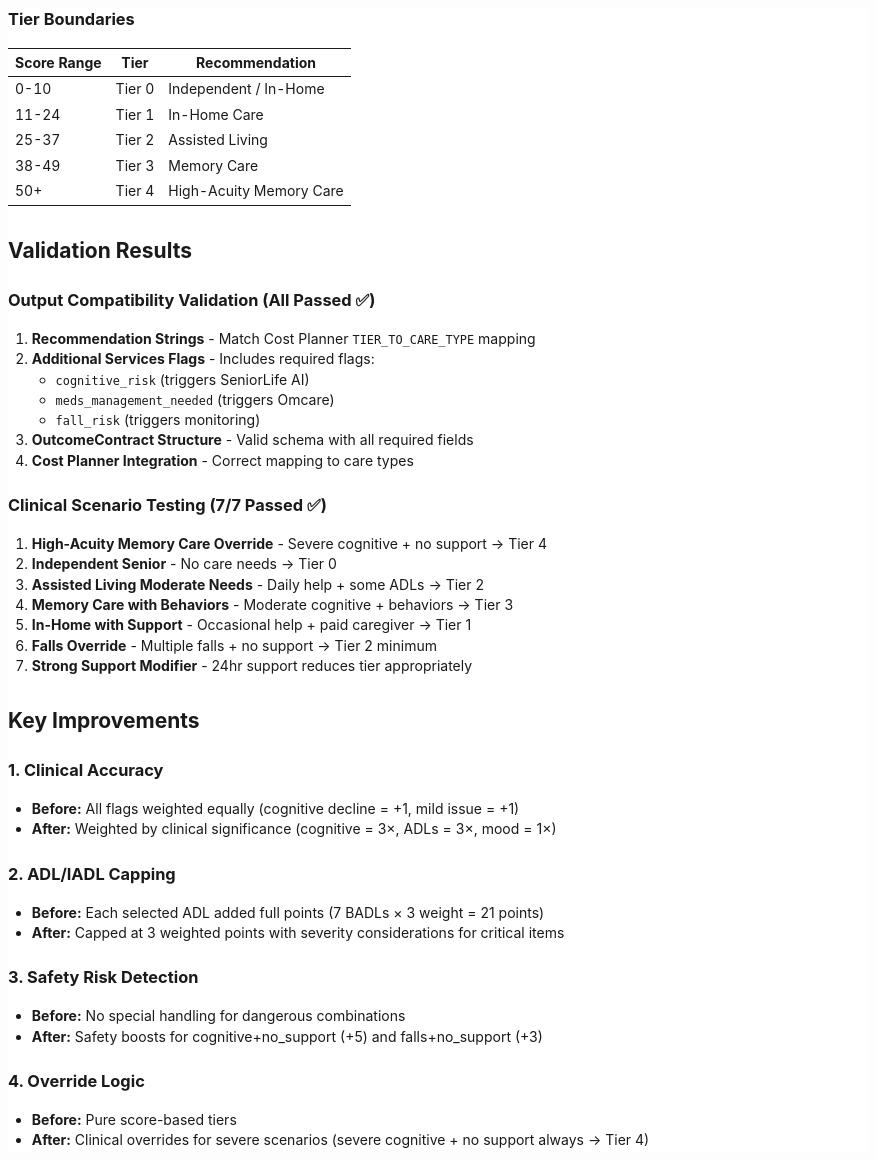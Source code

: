 ### Tier Boundaries
| Score Range | Tier | Recommendation |
|-------------|------|----------------|
| 0-10 | Tier 0 | Independent / In-Home |
| 11-24 | Tier 1 | In-Home Care |
| 25-37 | Tier 2 | Assisted Living |
| 38-49 | Tier 3 | Memory Care |
| 50+ | Tier 4 | High-Acuity Memory Care |

## Validation Results

### Output Compatibility Validation (All Passed ✅)
1. **Recommendation Strings** - Match Cost Planner `TIER_TO_CARE_TYPE` mapping
2. **Additional Services Flags** - Includes required flags:
   - `cognitive_risk` (triggers SeniorLife AI)
   - `meds_management_needed` (triggers Omcare)
   - `fall_risk` (triggers monitoring)
3. **OutcomeContract Structure** - Valid schema with all required fields
4. **Cost Planner Integration** - Correct mapping to care types

### Clinical Scenario Testing (7/7 Passed ✅)
1. **High-Acuity Memory Care Override** - Severe cognitive + no support → Tier 4
2. **Independent Senior** - No care needs → Tier 0
3. **Assisted Living Moderate Needs** - Daily help + some ADLs → Tier 2
4. **Memory Care with Behaviors** - Moderate cognitive + behaviors → Tier 3
5. **In-Home with Support** - Occasional help + paid caregiver → Tier 1
6. **Falls Override** - Multiple falls + no support → Tier 2 minimum
7. **Strong Support Modifier** - 24hr support reduces tier appropriately

## Key Improvements

### 1. Clinical Accuracy
- **Before:** All flags weighted equally (cognitive decline = +1, mild issue = +1)
- **After:** Weighted by clinical significance (cognitive = 3×, ADLs = 3×, mood = 1×)

### 2. ADL/IADL Capping
- **Before:** Each selected ADL added full points (7 BADLs × 3 weight = 21 points)
- **After:** Capped at 3 weighted points with severity considerations for critical items

### 3. Safety Risk Detection
- **Before:** No special handling for dangerous combinations
- **After:** Safety boosts for cognitive+no_support (+5) and falls+no_support (+3)

### 4. Override Logic
- **Before:** Pure score-based tiers
- **After:** Clinical overrides for severe scenarios (severe cognitive + no support always → Tier 4)
